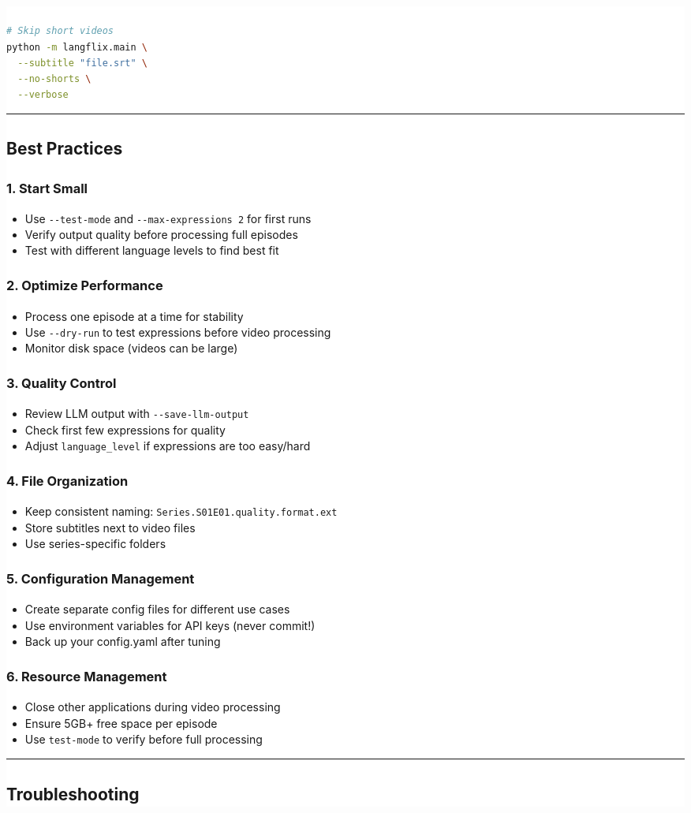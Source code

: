 ```bash

# Skip short videos
python -m langflix.main \
  --subtitle "file.srt" \
  --no-shorts \
  --verbose
```

---

## Best Practices

### 1. Start Small

- Use `--test-mode` and `--max-expressions 2` for first runs
- Verify output quality before processing full episodes
- Test with different language levels to find best fit

### 2. Optimize Performance

- Process one episode at a time for stability
- Use `--dry-run` to test expressions before video processing
- Monitor disk space (videos can be large)

### 3. Quality Control

- Review LLM output with `--save-llm-output`
- Check first few expressions for quality
- Adjust `language_level` if expressions are too easy/hard

### 4. File Organization

- Keep consistent naming: `Series.S01E01.quality.format.ext`
- Store subtitles next to video files
- Use series-specific folders

### 5. Configuration Management

- Create separate config files for different use cases
- Use environment variables for API keys (never commit!)
- Back up your config.yaml after tuning

### 6. Resource Management

- Close other applications during video processing
- Ensure 5GB+ free space per episode
- Use `test-mode` to verify before full processing

---

## Troubleshooting

